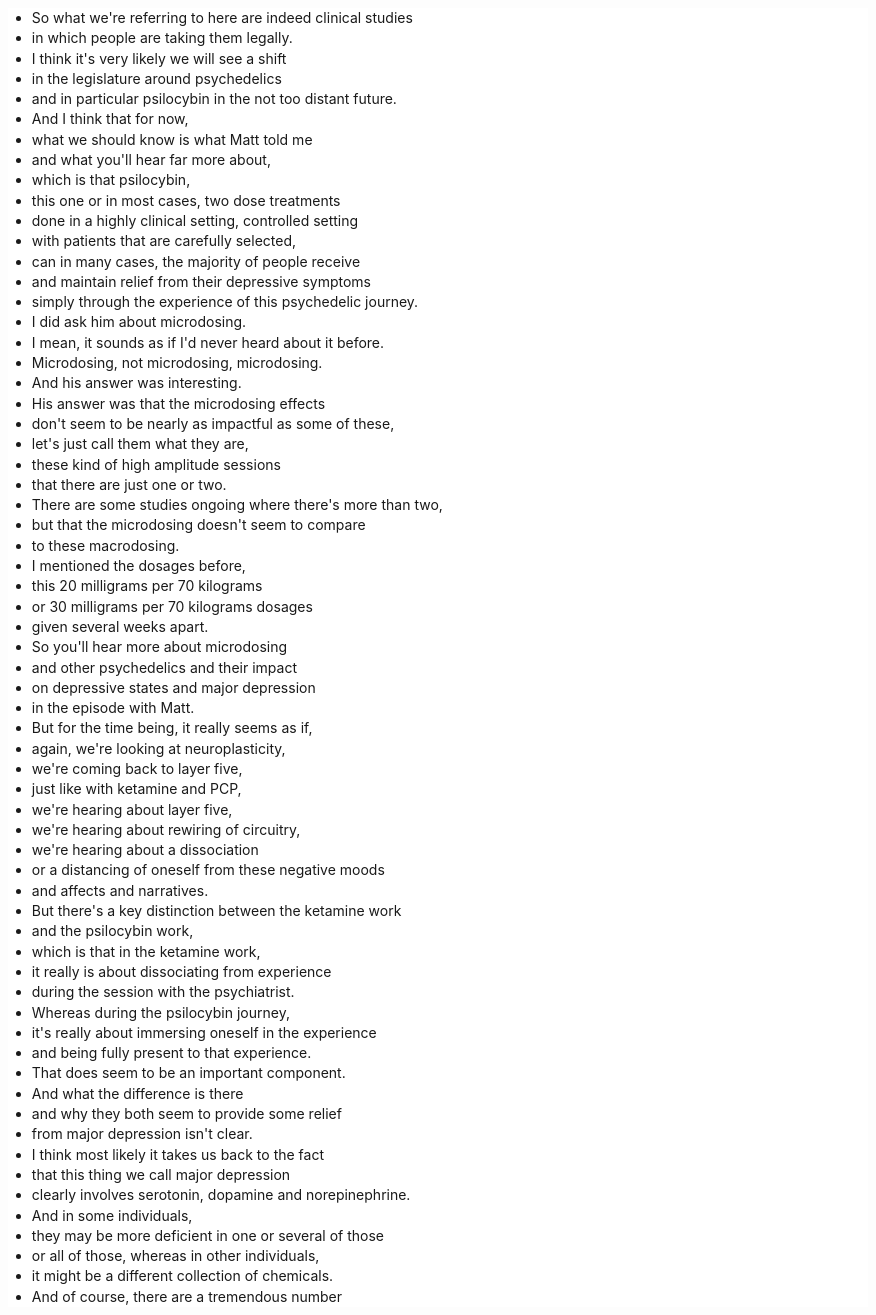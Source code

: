 *  So what we're referring to here are indeed clinical studies
*  in which people are taking them legally.
*  I think it's very likely we will see a shift
*  in the legislature around psychedelics
*  and in particular psilocybin in the not too distant future.
*  And I think that for now,
*  what we should know is what Matt told me
*  and what you'll hear far more about,
*  which is that psilocybin,
*  this one or in most cases, two dose treatments
*  done in a highly clinical setting, controlled setting
*  with patients that are carefully selected,
*  can in many cases, the majority of people receive
*  and maintain relief from their depressive symptoms
*  simply through the experience of this psychedelic journey.
*  I did ask him about microdosing.
*  I mean, it sounds as if I'd never heard about it before.
*  Microdosing, not microdosing, microdosing.
*  And his answer was interesting.
*  His answer was that the microdosing effects
*  don't seem to be nearly as impactful as some of these,
*  let's just call them what they are,
*  these kind of high amplitude sessions
*  that there are just one or two.
*  There are some studies ongoing where there's more than two,
*  but that the microdosing doesn't seem to compare
*  to these macrodosing.
*  I mentioned the dosages before,
*  this 20 milligrams per 70 kilograms
*  or 30 milligrams per 70 kilograms dosages
*  given several weeks apart.
*  So you'll hear more about microdosing
*  and other psychedelics and their impact
*  on depressive states and major depression
*  in the episode with Matt.
*  But for the time being, it really seems as if,
*  again, we're looking at neuroplasticity,
*  we're coming back to layer five,
*  just like with ketamine and PCP,
*  we're hearing about layer five,
*  we're hearing about rewiring of circuitry,
*  we're hearing about a dissociation
*  or a distancing of oneself from these negative moods
*  and affects and narratives.
*  But there's a key distinction between the ketamine work
*  and the psilocybin work,
*  which is that in the ketamine work,
*  it really is about dissociating from experience
*  during the session with the psychiatrist.
*  Whereas during the psilocybin journey,
*  it's really about immersing oneself in the experience
*  and being fully present to that experience.
*  That does seem to be an important component.
*  And what the difference is there
*  and why they both seem to provide some relief
*  from major depression isn't clear.
*  I think most likely it takes us back to the fact
*  that this thing we call major depression
*  clearly involves serotonin, dopamine and norepinephrine.
*  And in some individuals,
*  they may be more deficient in one or several of those
*  or all of those, whereas in other individuals,
*  it might be a different collection of chemicals.
*  And of course, there are a tremendous number